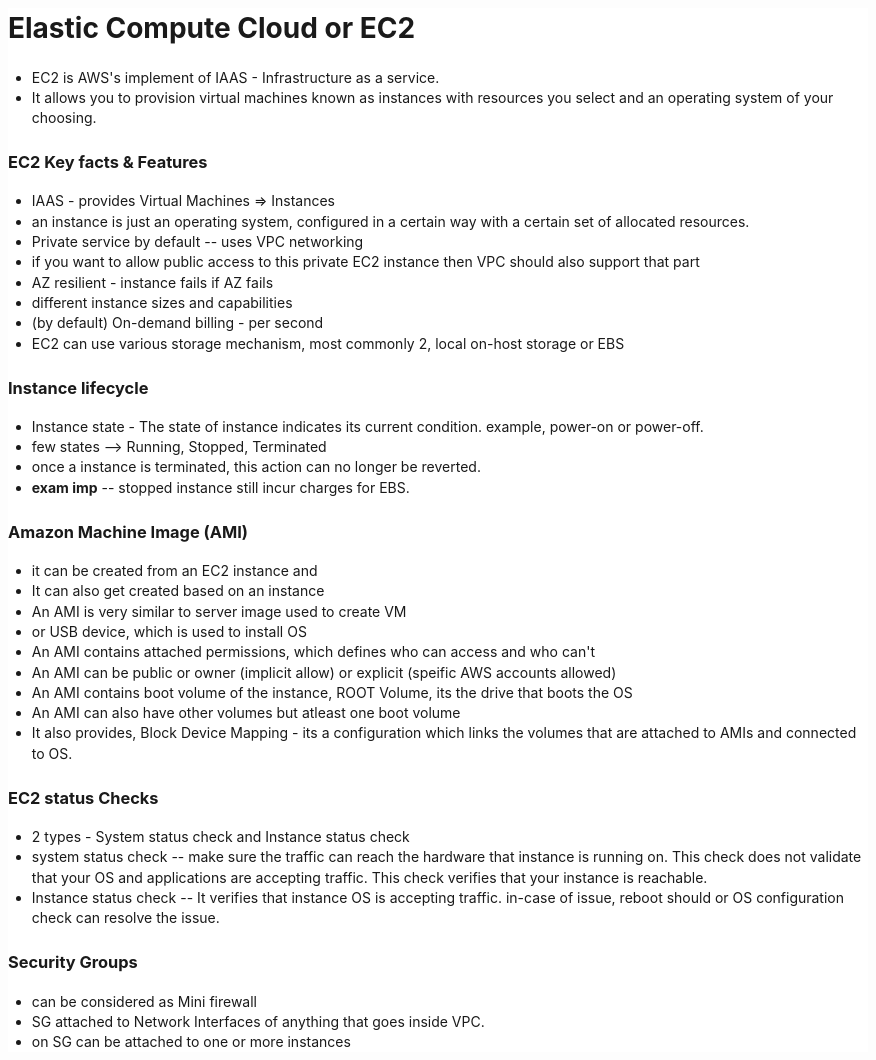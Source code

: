 # Elastic Compute Cloud or EC2

- EC2 is AWS's implement of IAAS - Infrastructure as a service.
- It allows you to provision virtual machines known as instances with resources you select and an operating system of your choosing.

### EC2 Key facts & Features
- IAAS - provides Virtual Machines => Instances
- an instance is just an operating system, configured in a certain way with a certain set of allocated resources.
- Private service by default -- uses VPC networking
- if you want to allow public access to this private EC2 instance then VPC should also support that part
- AZ resilient - instance fails if AZ fails
- different instance sizes and capabilities
- (by default) On-demand billing - per second
- EC2 can use various storage mechanism, most commonly 2, local on-host storage or EBS

### Instance lifecycle
- Instance state - The state of instance indicates its current condition. example, power-on or power-off.
- few states --> Running, Stopped, Terminated
- once a instance is terminated, this action can no longer be reverted.
- **exam imp** -- stopped instance still incur charges for EBS.

### Amazon Machine Image (AMI) 
- it can be created from an EC2 instance and 
- It can also get created based on an instance
- An AMI is very similar to server image used to create VM
- or USB device, which is used to install OS
- An AMI contains attached permissions, which defines who can access and who can't
- An AMI can be public or owner (implicit allow) or explicit (speific AWS accounts allowed)
- An AMI contains boot volume of the instance, ROOT Volume, its the drive that boots the OS
- An AMI can also have other volumes but atleast one boot volume
- It also provides, Block Device Mapping - its a configuration which links the volumes that are attached to AMIs and connected to OS.

### EC2 status Checks
- 2 types - System status check and Instance status check
- system status check -- make sure the traffic can reach the hardware that instance is running on. This check does not validate that your OS and applications are accepting traffic. This check verifies that your instance is reachable.
- Instance status check -- It verifies that instance OS is accepting traffic. in-case of issue, reboot should or OS configuration check can resolve the issue.

### Security Groups 
- can be considered as Mini firewall
- SG attached to Network Interfaces of anything that goes inside VPC.
- on SG can be attached to one or more instances
